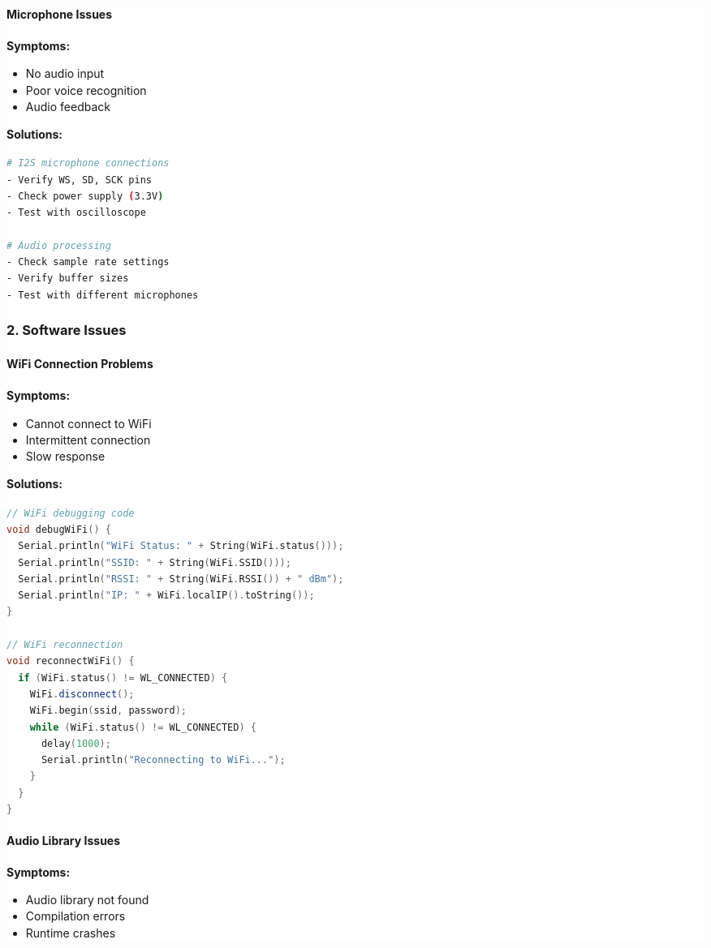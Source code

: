 #### Microphone Issues
**Symptoms:**
- No audio input
- Poor voice recognition
- Audio feedback

**Solutions:**
```bash
# I2S microphone connections
- Verify WS, SD, SCK pins
- Check power supply (3.3V)
- Test with oscilloscope

# Audio processing
- Check sample rate settings
- Verify buffer sizes
- Test with different microphones
```

### 2. Software Issues

#### WiFi Connection Problems
**Symptoms:**
- Cannot connect to WiFi
- Intermittent connection
- Slow response

**Solutions:**
```cpp
// WiFi debugging code
void debugWiFi() {
  Serial.println("WiFi Status: " + String(WiFi.status()));
  Serial.println("SSID: " + String(WiFi.SSID()));
  Serial.println("RSSI: " + String(WiFi.RSSI()) + " dBm");
  Serial.println("IP: " + WiFi.localIP().toString());
}

// WiFi reconnection
void reconnectWiFi() {
  if (WiFi.status() != WL_CONNECTED) {
    WiFi.disconnect();
    WiFi.begin(ssid, password);
    while (WiFi.status() != WL_CONNECTED) {
      delay(1000);
      Serial.println("Reconnecting to WiFi...");
    }
  }
}
```

#### Audio Library Issues
**Symptoms:**
- Audio library not found
- Compilation errors
- Runtime crashes
